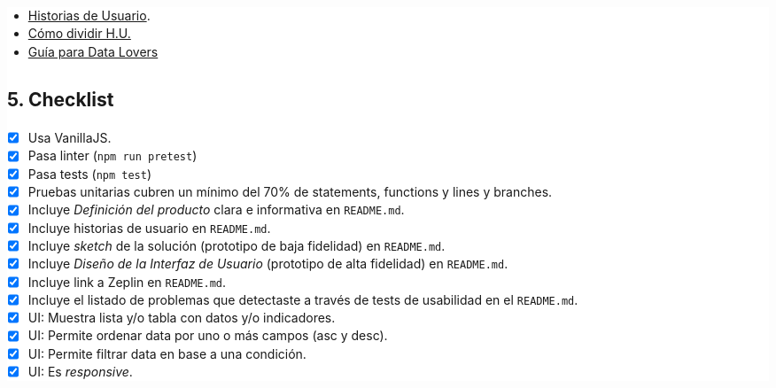 * [Historias de Usuario](https://www.youtube.com/watch?v=ky6wFiF5vMk&t=344s).
* [Cómo dividir H.U.](https://www.youtube.com/watch?v=Ueq786iZ30I&t=341s)
* [Guía para Data Lovers](https://docs.google.com/presentation/d/e/2PACX-1vQhx9D36NjpH-Daea-ITPUDUzNL8ZiNAprq_7b5PSUrfutk45tEtaOLz2lmd8f54_5jX1hypDM8f8SM/pub?start=false&loop=false&delayms=60000)

## 5. Checklist

* [X] Usa VanillaJS.
* [X] Pasa linter (`npm run pretest`)
* [X] Pasa tests (`npm test`)
* [X] Pruebas unitarias cubren un mínimo del 70% de statements, functions y
  lines y branches.
* [X] Incluye _Definición del producto_ clara e informativa en `README.md`.
* [X] Incluye historias de usuario en `README.md`.
* [X] Incluye _sketch_ de la solución (prototipo de baja fidelidad) en
  `README.md`.
* [X] Incluye _Diseño de la Interfaz de Usuario_ (prototipo de alta fidelidad)
  en `README.md`.
* [X] Incluye link a Zeplin en `README.md`.
* [X] Incluye el listado de problemas que detectaste a través de tests de
  usabilidad en el `README.md`.
* [X] UI: Muestra lista y/o tabla con datos y/o indicadores.
* [X] UI: Permite ordenar data por uno o más campos (asc y desc).
* [X] UI: Permite filtrar data en base a una condición.
* [X] UI: Es _responsive_.
